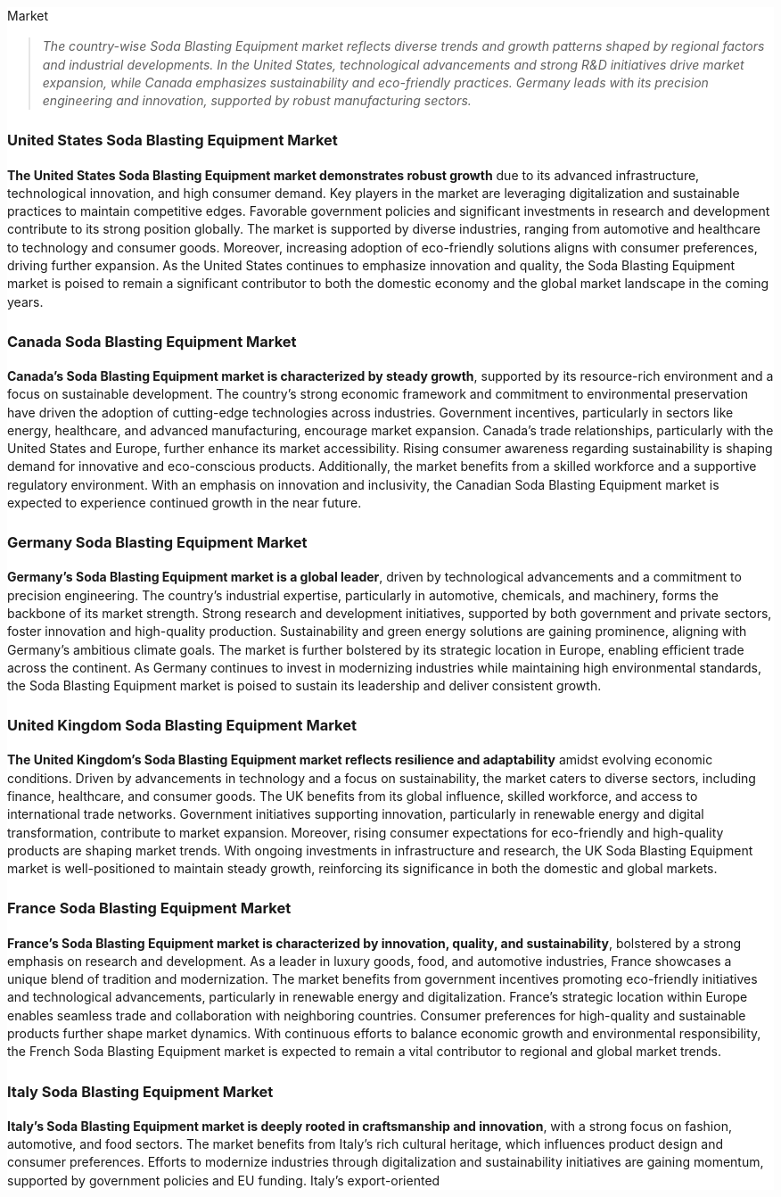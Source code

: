 Market<br /></span></h1><blockquote><p><em><span class="">The country-wise Soda Blasting Equipment market reflects diverse trends and growth patterns shaped by regional factors and industrial developments. In the United States, technological advancements and strong R&amp;D initiatives drive market expansion, while Canada emphasizes sustainability and eco-friendly practices. Germany leads with its precision engineering and innovation, supported by robust manufacturing sectors.</span></em></p></blockquote><h3><strong>United States Soda Blasting Equipment Market</strong></h3><p><strong>The United States Soda Blasting Equipment market demonstrates robust growth</strong> due to its advanced infrastructure, technological innovation, and high consumer demand. Key players in the market are leveraging digitalization and sustainable practices to maintain competitive edges. Favorable government policies and significant investments in research and development contribute to its strong position globally. The market is supported by diverse industries, ranging from automotive and healthcare to technology and consumer goods. Moreover, increasing adoption of eco-friendly solutions aligns with consumer preferences, driving further expansion. As the United States continues to emphasize innovation and quality, the Soda Blasting Equipment market is poised to remain a significant contributor to both the domestic economy and the global market landscape in the coming years.</p><h3><strong>Canada Soda Blasting Equipment Market</strong></h3><p><strong>Canada&rsquo;s Soda Blasting Equipment market is characterized by steady growth</strong>, supported by its resource-rich environment and a focus on sustainable development. The country&rsquo;s strong economic framework and commitment to environmental preservation have driven the adoption of cutting-edge technologies across industries. Government incentives, particularly in sectors like energy, healthcare, and advanced manufacturing, encourage market expansion. Canada&rsquo;s trade relationships, particularly with the United States and Europe, further enhance its market accessibility. Rising consumer awareness regarding sustainability is shaping demand for innovative and eco-conscious products. Additionally, the market benefits from a skilled workforce and a supportive regulatory environment. With an emphasis on innovation and inclusivity, the Canadian Soda Blasting Equipment market is expected to experience continued growth in the near future.</p><h3><strong>Germany Soda Blasting Equipment Market</strong></h3><p><strong>Germany&rsquo;s Soda Blasting Equipment market is a global leader</strong>, driven by technological advancements and a commitment to precision engineering. The country&rsquo;s industrial expertise, particularly in automotive, chemicals, and machinery, forms the backbone of its market strength. Strong research and development initiatives, supported by both government and private sectors, foster innovation and high-quality production. Sustainability and green energy solutions are gaining prominence, aligning with Germany&rsquo;s ambitious climate goals. The market is further bolstered by its strategic location in Europe, enabling efficient trade across the continent. As Germany continues to invest in modernizing industries while maintaining high environmental standards, the Soda Blasting Equipment market is poised to sustain its leadership and deliver consistent growth.</p><h3><strong>United Kingdom Soda Blasting Equipment Market</strong></h3><p><strong>The United Kingdom&rsquo;s Soda Blasting Equipment market reflects resilience and adaptability</strong> amidst evolving economic conditions. Driven by advancements in technology and a focus on sustainability, the market caters to diverse sectors, including finance, healthcare, and consumer goods. The UK benefits from its global influence, skilled workforce, and access to international trade networks. Government initiatives supporting innovation, particularly in renewable energy and digital transformation, contribute to market expansion. Moreover, rising consumer expectations for eco-friendly and high-quality products are shaping market trends. With ongoing investments in infrastructure and research, the UK Soda Blasting Equipment market is well-positioned to maintain steady growth, reinforcing its significance in both the domestic and global markets.</p><h3><strong>France Soda Blasting Equipment Market</strong></h3><p><strong>France&rsquo;s Soda Blasting Equipment market is characterized by innovation, quality, and sustainability</strong>, bolstered by a strong emphasis on research and development. As a leader in luxury goods, food, and automotive industries, France showcases a unique blend of tradition and modernization. The market benefits from government incentives promoting eco-friendly initiatives and technological advancements, particularly in renewable energy and digitalization. France&rsquo;s strategic location within Europe enables seamless trade and collaboration with neighboring countries. Consumer preferences for high-quality and sustainable products further shape market dynamics. With continuous efforts to balance economic growth and environmental responsibility, the French Soda Blasting Equipment market is expected to remain a vital contributor to regional and global market trends.</p><h3><strong>Italy Soda Blasting Equipment Market</strong></h3><p><strong>Italy&rsquo;s Soda Blasting Equipment market is deeply rooted in craftsmanship and innovation</strong>, with a strong focus on fashion, automotive, and food sectors. The market benefits from Italy&rsquo;s rich cultural heritage, which influences product design and consumer preferences. Efforts to modernize industries through digitalization and sustainability initiatives are gaining momentum, supported by government policies and EU funding. Italy&rsquo;s export-oriented